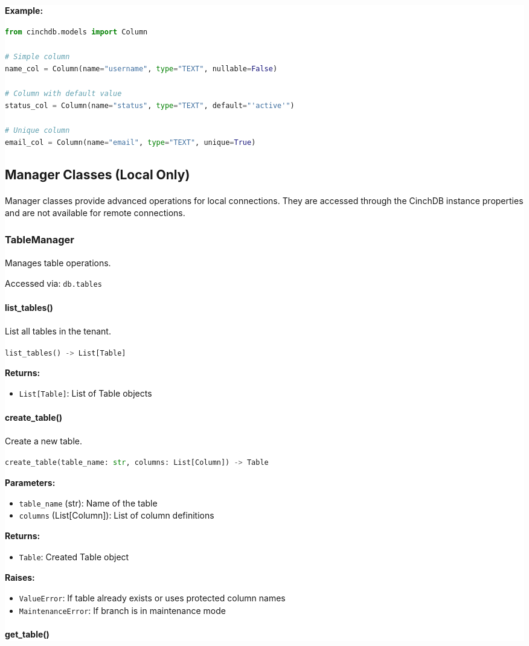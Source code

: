 **Example:**
```python
from cinchdb.models import Column

# Simple column
name_col = Column(name="username", type="TEXT", nullable=False)

# Column with default value
status_col = Column(name="status", type="TEXT", default="'active'")

# Unique column
email_col = Column(name="email", type="TEXT", unique=True)
```

## Manager Classes (Local Only)

Manager classes provide advanced operations for local connections. They are accessed through the CinchDB instance properties and are not available for remote connections.

### TableManager

Manages table operations.

Accessed via: `db.tables`

#### list_tables()

List all tables in the tenant.

```python
list_tables() -> List[Table]
```

**Returns:**
- `List[Table]`: List of Table objects

#### create_table()

Create a new table.

```python
create_table(table_name: str, columns: List[Column]) -> Table
```

**Parameters:**
- `table_name` (str): Name of the table
- `columns` (List[Column]): List of column definitions

**Returns:**
- `Table`: Created Table object

**Raises:**
- `ValueError`: If table already exists or uses protected column names
- `MaintenanceError`: If branch is in maintenance mode

#### get_table()
